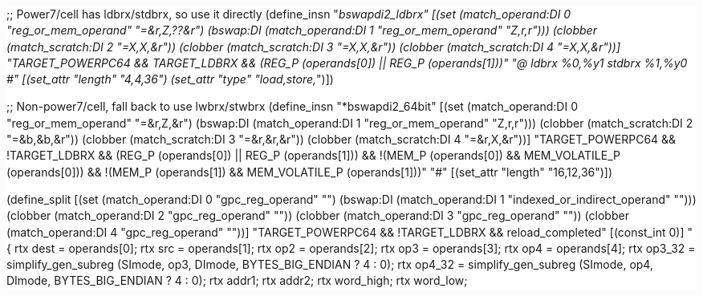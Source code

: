 ;; Power7/cell has ldbrx/stdbrx, so use it directly
(define_insn "*bswapdi2_ldbrx"
  [(set (match_operand:DI 0 "reg_or_mem_operand" "=&r,Z,??&r")
	(bswap:DI (match_operand:DI 1 "reg_or_mem_operand" "Z,r,r")))
   (clobber (match_scratch:DI 2 "=X,X,&r"))
   (clobber (match_scratch:DI 3 "=X,X,&r"))
   (clobber (match_scratch:DI 4 "=X,X,&r"))]
  "TARGET_POWERPC64 && TARGET_LDBRX
   && (REG_P (operands[0]) || REG_P (operands[1]))"
  "@
   ldbrx %0,%y1
   stdbrx %1,%y0
   #"
  [(set_attr "length" "4,4,36")
   (set_attr "type" "load,store,*")])

;; Non-power7/cell, fall back to use lwbrx/stwbrx
(define_insn "*bswapdi2_64bit"
  [(set (match_operand:DI 0 "reg_or_mem_operand" "=&r,Z,&r")
	(bswap:DI (match_operand:DI 1 "reg_or_mem_operand" "Z,r,r")))
   (clobber (match_scratch:DI 2 "=&b,&b,&r"))
   (clobber (match_scratch:DI 3 "=&r,&r,&r"))
   (clobber (match_scratch:DI 4 "=&r,X,&r"))]
  "TARGET_POWERPC64 && !TARGET_LDBRX
   && (REG_P (operands[0]) || REG_P (operands[1]))
   && !(MEM_P (operands[0]) && MEM_VOLATILE_P (operands[0]))
   && !(MEM_P (operands[1]) && MEM_VOLATILE_P (operands[1]))"
  "#"
  [(set_attr "length" "16,12,36")])

(define_split
  [(set (match_operand:DI 0 "gpc_reg_operand" "")
	(bswap:DI (match_operand:DI 1 "indexed_or_indirect_operand" "")))
   (clobber (match_operand:DI 2 "gpc_reg_operand" ""))
   (clobber (match_operand:DI 3 "gpc_reg_operand" ""))
   (clobber (match_operand:DI 4 "gpc_reg_operand" ""))]
  "TARGET_POWERPC64 && !TARGET_LDBRX && reload_completed"
  [(const_int 0)]
  "
{
  rtx dest   = operands[0];
  rtx src    = operands[1];
  rtx op2    = operands[2];
  rtx op3    = operands[3];
  rtx op4    = operands[4];
  rtx op3_32 = simplify_gen_subreg (SImode, op3, DImode,
				    BYTES_BIG_ENDIAN ? 4 : 0);
  rtx op4_32 = simplify_gen_subreg (SImode, op4, DImode,
				    BYTES_BIG_ENDIAN ? 4 : 0);
  rtx addr1;
  rtx addr2;
  rtx word_high;
  rtx word_low;
